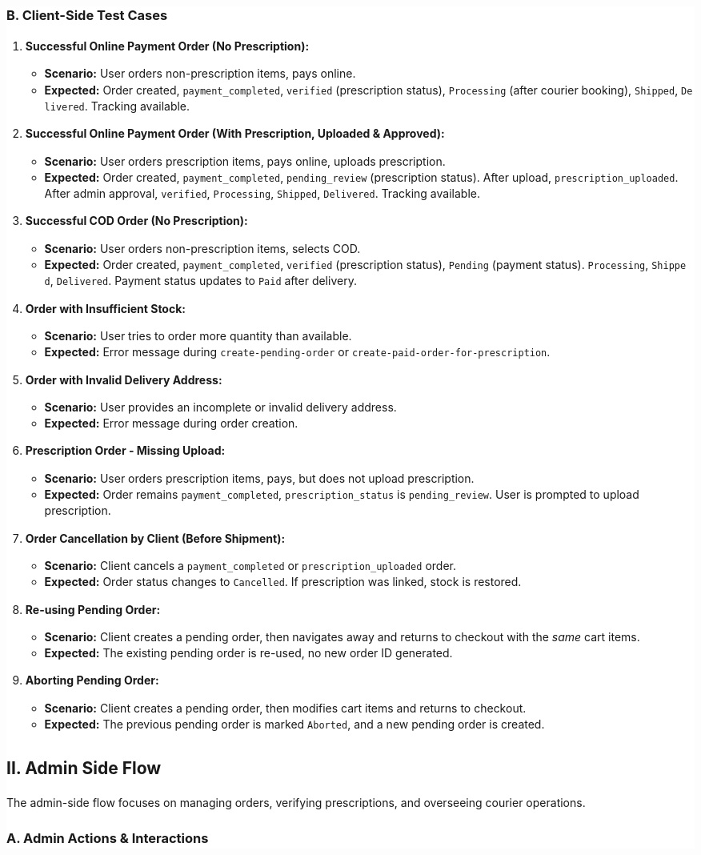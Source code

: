 ### B. Client-Side Test Cases

1.  **Successful Online Payment Order (No Prescription):**
    *   **Scenario:** User orders non-prescription items, pays online.
    *   **Expected:** Order created, `payment_completed`, `verified` (prescription status), `Processing` (after courier booking), `Shipped`, `Delivered`. Tracking available.

2.  **Successful Online Payment Order (With Prescription, Uploaded & Approved):**
    *   **Scenario:** User orders prescription items, pays online, uploads prescription.
    *   **Expected:** Order created, `payment_completed`, `pending_review` (prescription status). After upload, `prescription_uploaded`. After admin approval, `verified`, `Processing`, `Shipped`, `Delivered`. Tracking available.

3.  **Successful COD Order (No Prescription):**
    *   **Scenario:** User orders non-prescription items, selects COD.
    *   **Expected:** Order created, `payment_completed`, `verified` (prescription status), `Pending` (payment status). `Processing`, `Shipped`, `Delivered`. Payment status updates to `Paid` after delivery.

4.  **Order with Insufficient Stock:**
    *   **Scenario:** User tries to order more quantity than available.
    *   **Expected:** Error message during `create-pending-order` or `create-paid-order-for-prescription`.

5.  **Order with Invalid Delivery Address:**
    *   **Scenario:** User provides an incomplete or invalid delivery address.
    *   **Expected:** Error message during order creation.

6.  **Prescription Order - Missing Upload:**
    *   **Scenario:** User orders prescription items, pays, but does not upload prescription.
    *   **Expected:** Order remains `payment_completed`, `prescription_status` is `pending_review`. User is prompted to upload prescription.

7.  **Order Cancellation by Client (Before Shipment):**
    *   **Scenario:** Client cancels a `payment_completed` or `prescription_uploaded` order.
    *   **Expected:** Order status changes to `Cancelled`. If prescription was linked, stock is restored.

8.  **Re-using Pending Order:**
    *   **Scenario:** Client creates a pending order, then navigates away and returns to checkout with the *same* cart items.
    *   **Expected:** The existing pending order is re-used, no new order ID generated.

9.  **Aborting Pending Order:**
    *   **Scenario:** Client creates a pending order, then modifies cart items and returns to checkout.
    *   **Expected:** The previous pending order is marked `Aborted`, and a new pending order is created.

## II. Admin Side Flow

The admin-side flow focuses on managing orders, verifying prescriptions, and overseeing courier operations.

### A. Admin Actions & Interactions
